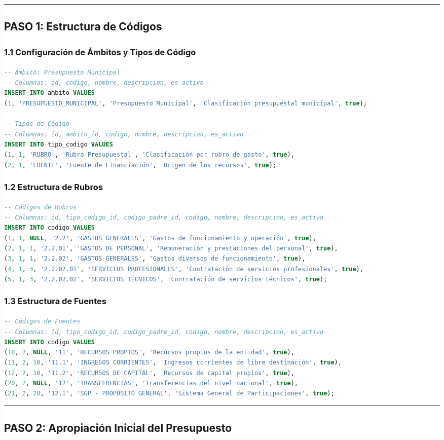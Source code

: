 ```sql
```

---

## PASO 1: Estructura de Códigos

### 1.1 Configuración de Ámbitos y Tipos de Código

```sql
-- Ámbito: Presupuesto Municipal
-- Columnas: id, codigo, nombre, descripcion, es_activo
INSERT INTO ambito VALUES 
(1, 'PRESUPUESTO_MUNICIPAL', 'Presupuesto Municipal', 'Clasificación presupuestal municipal', true);

-- Tipos de Código
-- Columnas: id, ambito_id, codigo, nombre, descripcion, es_activo
INSERT INTO tipo_codigo VALUES 
(1, 1, 'RUBRO', 'Rubro Presupuestal', 'Clasificación por rubro de gasto', true),
(2, 1, 'FUENTE', 'Fuente de Financiación', 'Origen de los recursos', true);
```

### 1.2 Estructura de Rubros

```sql
-- Códigos de Rubros
-- Columnas: id, tipo_codigo_id, codigo_padre_id, codigo, nombre, descripcion, es_activo
INSERT INTO codigo VALUES 
(1, 1, NULL, '2.2', 'GASTOS GENERALES', 'Gastos de funcionamiento y operación', true),
(2, 1, 1, '2.2.01', 'GASTOS DE PERSONAL', 'Remuneración y prestaciones del personal', true),
(3, 1, 1, '2.2.02', 'GASTOS GENERALES', 'Gastos diversos de funcionamiento', true),
(4, 1, 3, '2.2.02.01', 'SERVICIOS PROFESIONALES', 'Contratación de servicios profesionales', true),
(5, 1, 3, '2.2.02.02', 'SERVICIOS TÉCNICOS', 'Contratación de servicios técnicos', true);
```

### 1.3 Estructura de Fuentes

```sql
-- Códigos de Fuentes
-- Columnas: id, tipo_codigo_id, codigo_padre_id, codigo, nombre, descripcion, es_activo
INSERT INTO codigo VALUES 
(10, 2, NULL, '11', 'RECURSOS PROPIOS', 'Recursos propios de la entidad', true),
(11, 2, 10, '11.1', 'INGRESOS CORRIENTES', 'Ingresos corrientes de libre destinación', true),
(12, 2, 10, '11.2', 'RECURSOS DE CAPITAL', 'Recursos de capital propios', true),
(20, 2, NULL, '12', 'TRANSFERENCIAS', 'Transferencias del nivel nacional', true),
(21, 2, 20, '12.1', 'SGP - PROPÓSITO GENERAL', 'Sistema General de Participaciones', true);
```

---

## PASO 2: Apropiación Inicial del Presupuesto
